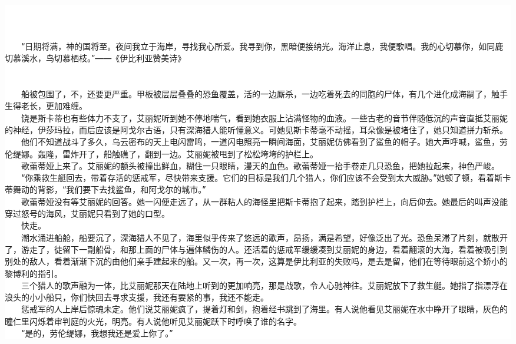 <br/>&emsp;&emsp;
<br/>&emsp;&emsp;
<br/>&emsp;&emsp;“日期将满，神的国将至。夜间我立于海岸，寻找我心所爱。我寻到你，黑暗便接纳光。海洋止息，我便歌唱。我的心切慕你，如同鹿切慕溪水，鸟切慕栖枝。”——《伊比利亚赞美诗》
<br/>&emsp;&emsp;
<br/>&emsp;&emsp;
<br/>&emsp;&emsp;船被包围了，不，还要更严重。甲板被层层叠叠的恐鱼覆盖，活的一边厮杀，一边吃着死去的同胞的尸体，有几个进化成海嗣了，触手生得老长，更加难缠。
<br/>&emsp;&emsp;饶是斯卡蒂也有些体力不支了，艾丽妮听到她不停地喘气，看到她衣服上沾满怪物的血液。一些古老的音节伴随低沉的声音直抵艾丽妮的神经，伊莎玛拉，而后应该是阿戈尔古语，只有深海猎人能听懂意义。可她见斯卡蒂毫不动摇，耳朵像是被堵住了，她只知道拼力斩杀。
<br/>&emsp;&emsp;他们不知道战斗了多久，乌云密布的天上电闪雷鸣，一道闪电照亮一瞬间海面，艾丽妮仿佛看到了鲨鱼的帽子。她大声呼喊，鲨鱼，劳伦缇娜。轰隆，雷炸开了，船触礁了，翻到一边。艾丽妮被甩到了松松垮垮的护栏上。
<br/>&emsp;&emsp;歌蕾蒂娅上来了。艾丽妮的额头被撞出鲜血，糊住一只眼睛，漫天的血色。歌蕾蒂娅一抬手卷走几只恐鱼，把她拉起来，神色严峻。
<br/>&emsp;&emsp;“你乘救生艇回去，带着存活的惩戒军，尽快带来支援。它们的目标是我们几个猎人，你们应该不会受到太大威胁。”她顿了顿，看着斯卡蒂舞动的背影，“我们要下去找鲨鱼，和阿戈尔的城市。”
<br/>&emsp;&emsp;歌蕾蒂娅没有等艾丽妮的回答。她一闪便走远了，从一群粘人的海怪里把斯卡蒂抱了起来，踏到护栏上，向后仰去。她最后的叫声没能穿过怒号的海风，艾丽妮只看到了她的口型。
<br/>&emsp;&emsp;快走。
<br/>&emsp;&emsp;潮水涌进船舱，船要沉了，深海猎人不见了，海里似乎传来了悠远的歌声，昂扬，满是希望，好像泛出了光。恐鱼呆滞了片刻，就散开了，游走了，徒留下一副船骨，和那上面的尸体与遍体鳞伤的人。还活着的惩戒军缓缓凑到艾丽妮的身边，看着翻滚的大海，看着被吸引到别处的敌人，看着渐渐下沉的由他们亲手建起来的船。又一次，再一次，这算是伊比利亚的失败吗，是去是留，他们在等待眼前这个娇小的黎博利的指引。
<br/>&emsp;&emsp;三个猎人的歌声融为一体，比艾丽妮那天在陆地上听到的更加响亮，那是战歌，令人心驰神往。艾丽妮放下了救生艇。她指了指漂浮在浪头的小小船只，你们快回去寻求支援，我还有要紧的事，我还不能走。
<br/>&emsp;&emsp;惩戒军的人上岸后惊魂未定。他们说艾丽妮疯了，提着灯和剑，抱着经书跳到了海里。有人说他看见艾丽妮在水中睁开了眼睛，灰色的瞳仁里闪烁着审判庭的火光，明亮。有人说他听见艾丽妮跃下时呼唤了谁的名字。
<br/>&emsp;&emsp;“是的，劳伦缇娜，我想我还是爱上你了。”
